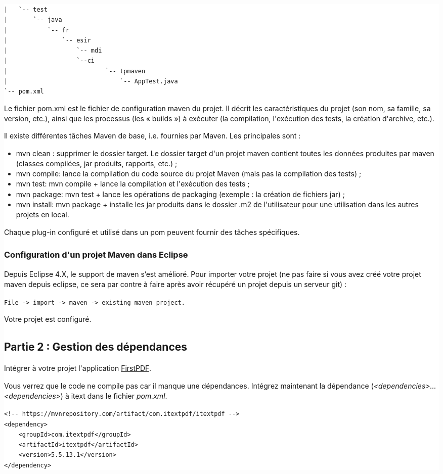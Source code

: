     |   `-- test
    |       `-- java
    |           `-- fr
    |               `-- esir
    | 	                `-- mdi
    |		            `--ci
    |                           `-- tpmaven
    |                               `-- AppTest.java
    `-- pom.xml

Le fichier pom.xml est le fichier de configuration maven du projet. Il décrit les caractéristiques du projet (son nom, sa famille, sa version, etc.), ainsi que les processus (les « builds ») à exécuter (la compilation, l'exécution des tests, la création d'archive, etc.).

Il existe différentes tâches Maven de base, i.e. fournies par Maven. Les principales sont :
- mvn clean : supprimer le dossier target. Le dossier target d'un projet maven contient toutes les données produites par maven (classes compilées, jar produits, rapports, etc.) ;
- mvn compile: lance la compilation du code source du projet Maven (mais pas la compilation des tests) ;
- mvn test: mvn compile + lance la compilation et l'exécution des tests ;
- mvn package: mvn test + lance les opérations de packaging (exemple : la création de fichiers jar) ;
- mvn install: mvn package + installe les jar produits dans le dossier .m2 de l'utilisateur pour une utilisation dans les autres projets en local.

Chaque plug-in configuré et utilisé dans un pom peuvent fournir des tâches spécifiques.

### Configuration d'un projet Maven dans Eclipse

Depuis Eclipse 4.X, le support de maven s’est amélioré. Pour importer votre projet (ne pas faire si vous avez créé votre projet maven depuis eclipse, ce sera par contre à faire après avoir récupéré un projet depuis un serveur git) : 

    File -> import -> maven -> existing maven project.

Votre projet est configuré.

## Partie 2 : Gestion des dépendances

Intégrer à votre projet l'application [FirstPDF](./FirstPdf.java).

Vous verrez que le code ne compile pas car il manque une dépendances. Intégrez maintenant la dépendance (_\<dependencies>...\<dependencies>_) à itext dans le fichier _pom.xml_.

    <!-- https://mvnrepository.com/artifact/com.itextpdf/itextpdf -->
    <dependency>
        <groupId>com.itextpdf</groupId>
        <artifactId>itextpdf</artifactId>
        <version>5.5.13.1</version>
    </dependency>
